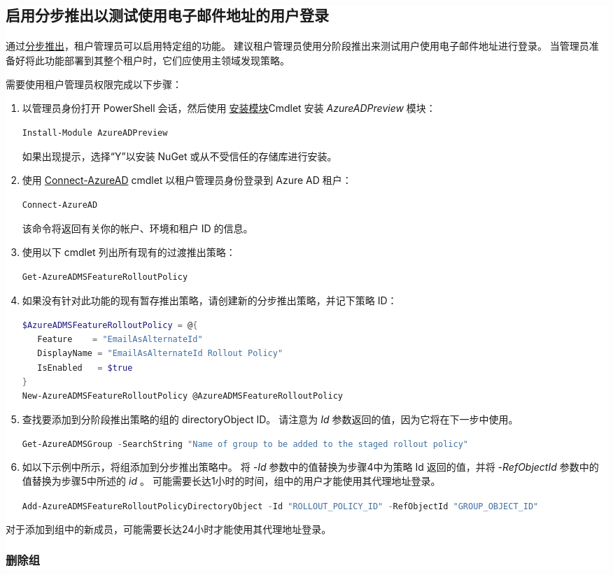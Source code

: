 ## <a name="enable-staged-rollout-to-test-user-sign-in-with-an-email-address"></a>启用分步推出以测试使用电子邮件地址的用户登录  

通过[分步推出][staged-rollout]，租户管理员可以启用特定组的功能。 建议租户管理员使用分阶段推出来测试用户使用电子邮件地址进行登录。 当管理员准备好将此功能部署到其整个租户时，它们应使用主领域发现策略。  


需要使用租户管理员权限完成以下步骤：

1. 以管理员身份打开 PowerShell 会话，然后使用 [安装模块][Install-Module]Cmdlet 安装 *AzureADPreview* 模块：

    ```powershell
    Install-Module AzureADPreview
    ```

    如果出现提示，选择“Y”以安装 NuGet 或从不受信任的存储库进行安装。

2. 使用 [Connect-AzureAD][Connect-AzureAD] cmdlet 以租户管理员身份登录到 Azure AD 租户：

    ```powershell
    Connect-AzureAD
    ```

    该命令将返回有关你的帐户、环境和租户 ID 的信息。

3. 使用以下 cmdlet 列出所有现有的过渡推出策略：
   
   ```powershell
   Get-AzureADMSFeatureRolloutPolicy
   ``` 

4. 如果没有针对此功能的现有暂存推出策略，请创建新的分步推出策略，并记下策略 ID：

   ```powershell
   $AzureADMSFeatureRolloutPolicy = @{
      Feature    = "EmailAsAlternateId"
      DisplayName = "EmailAsAlternateId Rollout Policy"
      IsEnabled   = $true
   }
   New-AzureADMSFeatureRolloutPolicy @AzureADMSFeatureRolloutPolicy
   ```

5. 查找要添加到分阶段推出策略的组的 directoryObject ID。 请注意为 *Id* 参数返回的值，因为它将在下一步中使用。
   
   ```powershell
   Get-AzureADMSGroup -SearchString "Name of group to be added to the staged rollout policy"
   ```

6. 如以下示例中所示，将组添加到分步推出策略中。 将 *-Id* 参数中的值替换为步骤4中为策略 Id 返回的值，并将 *-RefObjectId* 参数中的值替换为步骤5中所述的 *id* 。 可能需要长达1小时的时间，组中的用户才能使用其代理地址登录。

   ```powershell
   Add-AzureADMSFeatureRolloutPolicyDirectoryObject -Id "ROLLOUT_POLICY_ID" -RefObjectId "GROUP_OBJECT_ID"
   ```
   
对于添加到组中的新成员，可能需要长达24小时才能使用其代理地址登录。

### <a name="removing-groups"></a>删除组


[verify-domain]: ../fundamentals/add-custom-domain.md
[hybrid-auth-methods]: ../hybrid/choose-ad-authn.md
[azure-ad-connect]: ../hybrid/whatis-azure-ad-connect.md
[hybrid-overview]: ../hybrid/cloud-governed-management-for-on-premises.md
[phs-overview]: ../hybrid/how-to-connect-password-hash-synchronization.md
[pta-overview]: ../hybrid/how-to-connect-pta-how-it-works.md
[identity-protection]: ../identity-protection/overview-identity-protection.md#risk-detection-and-remediation
[Install-Module]: /powershell/module/powershellget/install-module
[Connect-AzureAD]: /powershell/module/azuread/connect-azuread
[Get-AzureADPolicy]: /powershell/module/azuread/get-azureadpolicy
[New-AzureADPolicy]: /powershell/module/azuread/new-azureadpolicy
[Set-AzureADPolicy]: /powershell/module/azuread/set-azureadpolicy
[staged-rollout]: /powershell/module/azuread/?view=azureadps-2.0-preview&preserve-view=true#staged-rollout
[my-profile]: https://myprofile.microsoft.com